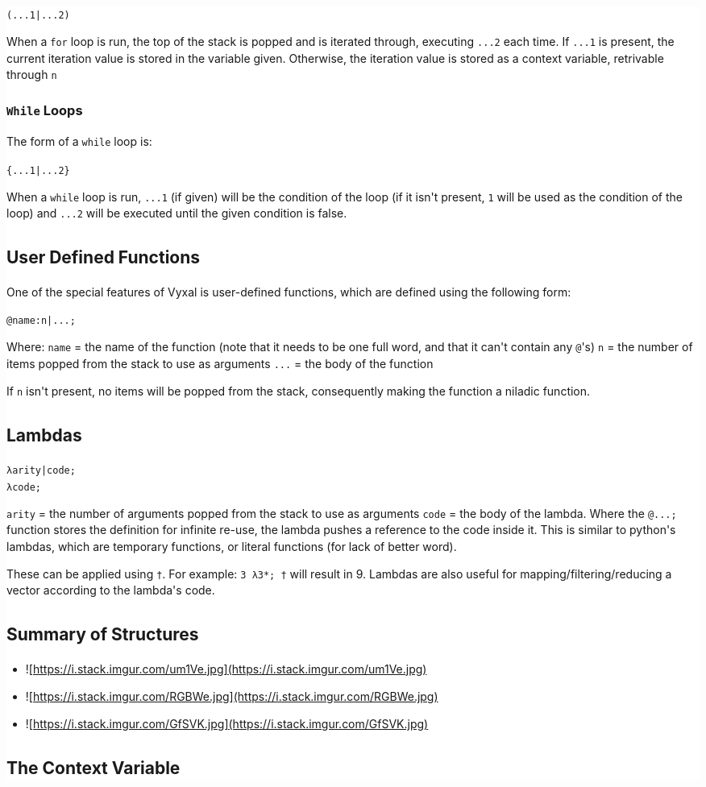     (...1|...2)

When a `for` loop is run, the top of the stack is popped and is iterated through, executing `...2` each time. If `...1` is present, the current iteration value is stored in the variable given. Otherwise, the iteration value is stored as a context variable, retrivable through `n`

### `While` Loops
The form of a `while` loop is:

    {...1|...2}

When a `while` loop is run,  `...1` (if given) will be the condition of the loop (if it isn't present, `1` will be used as the condition of the loop) and `...2` will be executed until the given condition is false.

## User Defined Functions
One of the special features of Vyxal is user-defined functions, which are defined using the following form:

    @name:n|...;

Where:
`name` = the name of the function (note that it needs to be one full word, and that it can't contain any `@`'s)
`n` = the number of items popped from the stack to use as arguments
`...` = the body of the function

If `n` isn't present, no items will be popped from the stack, consequently making the function a niladic function.

## Lambdas
```
λarity|code;
λcode;
```

`arity` = the number of arguments popped from the stack to use as arguments
`code` = the body of the lambda.
Where the `@...;` function stores the definition for infinite re-use, the lambda pushes a reference to the code inside it. This is similar to python's lambdas, which are temporary functions, or literal functions (for lack of better word).

These can be applied using `†`. For example: `3 λ3*; †` will result in 9. Lambdas are also useful for mapping/filtering/reducing a vector according to the lambda's code.

## Summary of Structures

- ![https://i.stack.imgur.com/um1Ve.jpg](https://i.stack.imgur.com/um1Ve.jpg)

- ![https://i.stack.imgur.com/RGBWe.jpg](https://i.stack.imgur.com/RGBWe.jpg)

- ![https://i.stack.imgur.com/GfSVK.jpg](https://i.stack.imgur.com/GfSVK.jpg)

## The Context Variable
